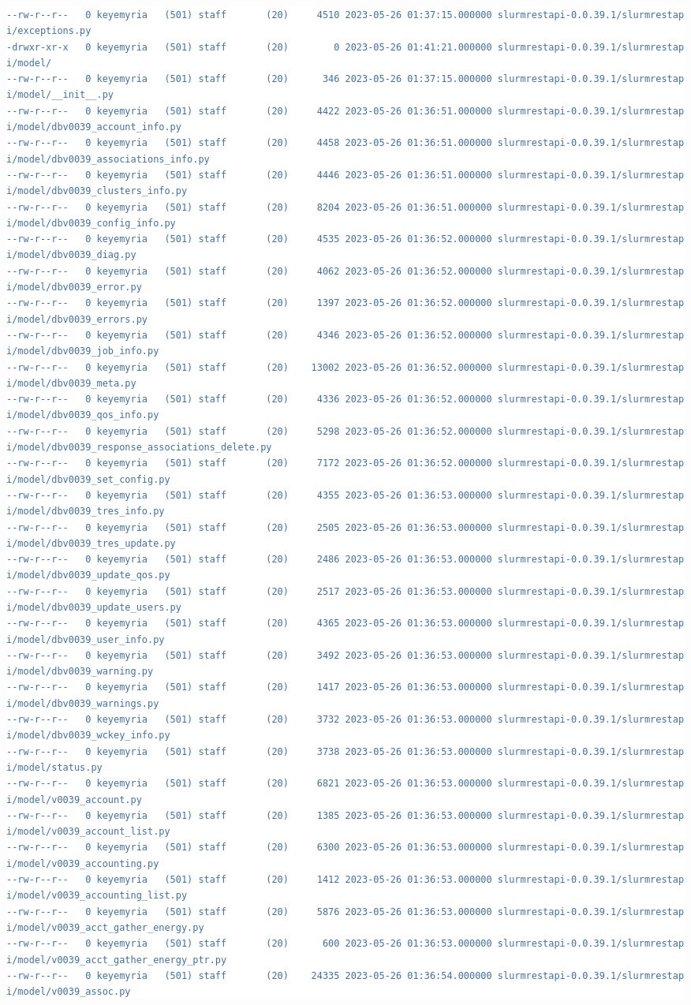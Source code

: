 ```diff
--rw-r--r--   0 keyemyria   (501) staff       (20)     4510 2023-05-26 01:37:15.000000 slurmrestapi-0.0.39.1/slurmrestapi/exceptions.py
-drwxr-xr-x   0 keyemyria   (501) staff       (20)        0 2023-05-26 01:41:21.000000 slurmrestapi-0.0.39.1/slurmrestapi/model/
--rw-r--r--   0 keyemyria   (501) staff       (20)      346 2023-05-26 01:37:15.000000 slurmrestapi-0.0.39.1/slurmrestapi/model/__init__.py
--rw-r--r--   0 keyemyria   (501) staff       (20)     4422 2023-05-26 01:36:51.000000 slurmrestapi-0.0.39.1/slurmrestapi/model/dbv0039_account_info.py
--rw-r--r--   0 keyemyria   (501) staff       (20)     4458 2023-05-26 01:36:51.000000 slurmrestapi-0.0.39.1/slurmrestapi/model/dbv0039_associations_info.py
--rw-r--r--   0 keyemyria   (501) staff       (20)     4446 2023-05-26 01:36:51.000000 slurmrestapi-0.0.39.1/slurmrestapi/model/dbv0039_clusters_info.py
--rw-r--r--   0 keyemyria   (501) staff       (20)     8204 2023-05-26 01:36:51.000000 slurmrestapi-0.0.39.1/slurmrestapi/model/dbv0039_config_info.py
--rw-r--r--   0 keyemyria   (501) staff       (20)     4535 2023-05-26 01:36:52.000000 slurmrestapi-0.0.39.1/slurmrestapi/model/dbv0039_diag.py
--rw-r--r--   0 keyemyria   (501) staff       (20)     4062 2023-05-26 01:36:52.000000 slurmrestapi-0.0.39.1/slurmrestapi/model/dbv0039_error.py
--rw-r--r--   0 keyemyria   (501) staff       (20)     1397 2023-05-26 01:36:52.000000 slurmrestapi-0.0.39.1/slurmrestapi/model/dbv0039_errors.py
--rw-r--r--   0 keyemyria   (501) staff       (20)     4346 2023-05-26 01:36:52.000000 slurmrestapi-0.0.39.1/slurmrestapi/model/dbv0039_job_info.py
--rw-r--r--   0 keyemyria   (501) staff       (20)    13002 2023-05-26 01:36:52.000000 slurmrestapi-0.0.39.1/slurmrestapi/model/dbv0039_meta.py
--rw-r--r--   0 keyemyria   (501) staff       (20)     4336 2023-05-26 01:36:52.000000 slurmrestapi-0.0.39.1/slurmrestapi/model/dbv0039_qos_info.py
--rw-r--r--   0 keyemyria   (501) staff       (20)     5298 2023-05-26 01:36:52.000000 slurmrestapi-0.0.39.1/slurmrestapi/model/dbv0039_response_associations_delete.py
--rw-r--r--   0 keyemyria   (501) staff       (20)     7172 2023-05-26 01:36:52.000000 slurmrestapi-0.0.39.1/slurmrestapi/model/dbv0039_set_config.py
--rw-r--r--   0 keyemyria   (501) staff       (20)     4355 2023-05-26 01:36:53.000000 slurmrestapi-0.0.39.1/slurmrestapi/model/dbv0039_tres_info.py
--rw-r--r--   0 keyemyria   (501) staff       (20)     2505 2023-05-26 01:36:53.000000 slurmrestapi-0.0.39.1/slurmrestapi/model/dbv0039_tres_update.py
--rw-r--r--   0 keyemyria   (501) staff       (20)     2486 2023-05-26 01:36:53.000000 slurmrestapi-0.0.39.1/slurmrestapi/model/dbv0039_update_qos.py
--rw-r--r--   0 keyemyria   (501) staff       (20)     2517 2023-05-26 01:36:53.000000 slurmrestapi-0.0.39.1/slurmrestapi/model/dbv0039_update_users.py
--rw-r--r--   0 keyemyria   (501) staff       (20)     4365 2023-05-26 01:36:53.000000 slurmrestapi-0.0.39.1/slurmrestapi/model/dbv0039_user_info.py
--rw-r--r--   0 keyemyria   (501) staff       (20)     3492 2023-05-26 01:36:53.000000 slurmrestapi-0.0.39.1/slurmrestapi/model/dbv0039_warning.py
--rw-r--r--   0 keyemyria   (501) staff       (20)     1417 2023-05-26 01:36:53.000000 slurmrestapi-0.0.39.1/slurmrestapi/model/dbv0039_warnings.py
--rw-r--r--   0 keyemyria   (501) staff       (20)     3732 2023-05-26 01:36:53.000000 slurmrestapi-0.0.39.1/slurmrestapi/model/dbv0039_wckey_info.py
--rw-r--r--   0 keyemyria   (501) staff       (20)     3738 2023-05-26 01:36:53.000000 slurmrestapi-0.0.39.1/slurmrestapi/model/status.py
--rw-r--r--   0 keyemyria   (501) staff       (20)     6821 2023-05-26 01:36:53.000000 slurmrestapi-0.0.39.1/slurmrestapi/model/v0039_account.py
--rw-r--r--   0 keyemyria   (501) staff       (20)     1385 2023-05-26 01:36:53.000000 slurmrestapi-0.0.39.1/slurmrestapi/model/v0039_account_list.py
--rw-r--r--   0 keyemyria   (501) staff       (20)     6300 2023-05-26 01:36:53.000000 slurmrestapi-0.0.39.1/slurmrestapi/model/v0039_accounting.py
--rw-r--r--   0 keyemyria   (501) staff       (20)     1412 2023-05-26 01:36:53.000000 slurmrestapi-0.0.39.1/slurmrestapi/model/v0039_accounting_list.py
--rw-r--r--   0 keyemyria   (501) staff       (20)     5876 2023-05-26 01:36:53.000000 slurmrestapi-0.0.39.1/slurmrestapi/model/v0039_acct_gather_energy.py
--rw-r--r--   0 keyemyria   (501) staff       (20)      600 2023-05-26 01:36:53.000000 slurmrestapi-0.0.39.1/slurmrestapi/model/v0039_acct_gather_energy_ptr.py
--rw-r--r--   0 keyemyria   (501) staff       (20)    24335 2023-05-26 01:36:54.000000 slurmrestapi-0.0.39.1/slurmrestapi/model/v0039_assoc.py
```